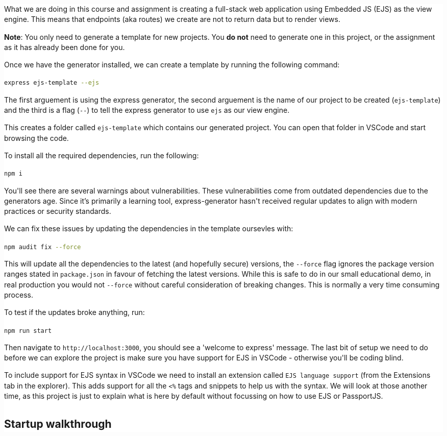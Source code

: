 What we are doing in this course and assignment is creating a full-stack web application using Embedded JS (EJS) as the view engine. This means that endpoints (aka routes) we create are not to return data but to render views. 

**Note**: You only need to generate a template for new projects. You **do not** need to generate one in this project, or the assignment as it has already been done for you.

Once we have the generator installed, we can create a template by running the following command:

```bash
express ejs-template --ejs
```

The first arguement is using the express generator, the second arguement is the name of our project to be created (`ejs-template`) and the third is a flag (`--`) to tell the express generator to use `ejs` as our view engine.

This creates a folder called `ejs-template` which contains our generated project. You can open that folder in VSCode and start browsing the code.

To install all the required dependencies, run the following:

```bash
npm i 
```

You'll see there are several warnings about vulnerabilities. These vulnerabilities come from outdated dependencies due to the generators age. Since it’s primarily a learning tool, express-generator hasn't received regular updates to align with modern practices or security standards.

We can fix these issues by updating the dependencies in the template oursevles with:

```bash
npm audit fix --force 
```

This will update all the dependencies to the latest (and hopefully secure) versions, the `--force` flag ignores the package version ranges stated in `package.json` in favour of fetching the latest versions. While this is safe to do in our small educational demo, in real production you would not `--force` without careful consideration of breaking changes. This is normally a very time consuming process.

To test if the updates broke anything, run:

```bash
npm run start
```

Then navigate to `http://localhost:3000`, you should see a 'welcome to express' message. The last bit of setup we need to do before we can explore the project is make sure you have support for EJS in VSCode - otherwise you'll be coding blind. 

To include support for EJS syntax in VSCode we need to install an extension called `EJS language support` (from the Extensions tab in the explorer). This adds support for all the `<%` tags and snippets to help us with the syntax. We will look at those another time, as this project is just to explain what is here by default without focussing on how to use EJS or PassportJS.

## Startup walkthrough
